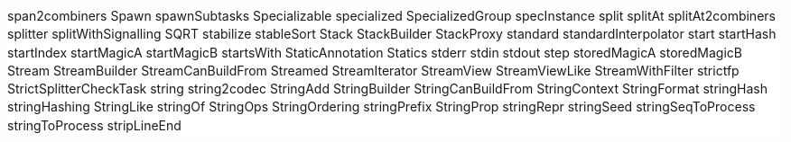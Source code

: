 span2combiners
Spawn
spawnSubtasks
Specializable
specialized
SpecializedGroup
specInstance
split
splitAt
splitAt2combiners
splitter
splitWithSignalling
SQRT
stabilize
stableSort
Stack
StackBuilder
StackProxy
standard
standardInterpolator
start
startHash
startIndex
startMagicA
startMagicB
startsWith
StaticAnnotation
Statics
stderr
stdin
stdout
step
storedMagicA
storedMagicB
Stream
StreamBuilder
StreamCanBuildFrom
Streamed
StreamIterator
StreamView
StreamViewLike
StreamWithFilter
strictfp
StrictSplitterCheckTask
string
string2codec
StringAdd
StringBuilder
StringCanBuildFrom
StringContext
StringFormat
stringHash
stringHashing
StringLike
stringOf
StringOps
StringOrdering
stringPrefix
StringProp
stringRepr
stringSeed
stringSeqToProcess
stringToProcess
stripLineEnd